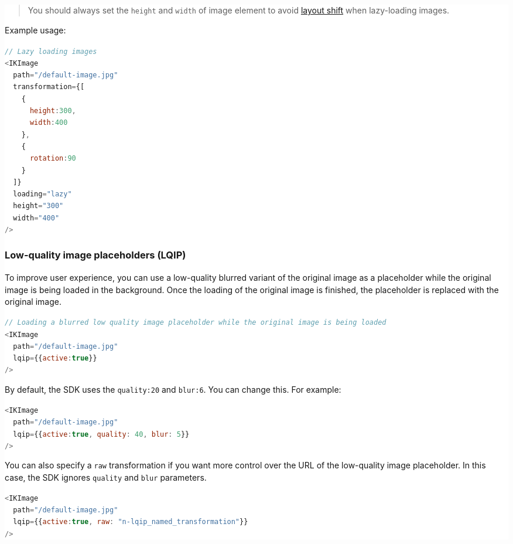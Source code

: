 > You should always set the `height` and `width` of image element to avoid [layout shift](https://www.youtube.com/watch?v=4-d_SoCHeWE) when lazy-loading images.

Example usage:

```js
// Lazy loading images
<IKImage
  path="/default-image.jpg"
  transformation={[
    {
      height:300,
      width:400
    },
    {
      rotation:90
    }
  ]}
  loading="lazy"
  height="300"
  width="400"
/>
```

### Low-quality image placeholders (LQIP)
To improve user experience, you can use a low-quality blurred variant of the original image as a placeholder while the original image is being loaded in the background. Once the loading of the original image is finished, the placeholder is replaced with the original image.

```js
// Loading a blurred low quality image placeholder while the original image is being loaded
<IKImage
  path="/default-image.jpg"
  lqip={{active:true}}
/>
```

By default, the SDK uses the `quality:20` and `blur:6`. You can change this. For example:

```js
<IKImage
  path="/default-image.jpg"
  lqip={{active:true, quality: 40, blur: 5}}
/>
```

You can also specify a `raw` transformation if you want more control over the URL of the low-quality image placeholder. In this case, the SDK ignores `quality` and `blur` parameters.

```js
<IKImage
  path="/default-image.jpg"
  lqip={{active:true, raw: "n-lqip_named_transformation"}}
/>
```
